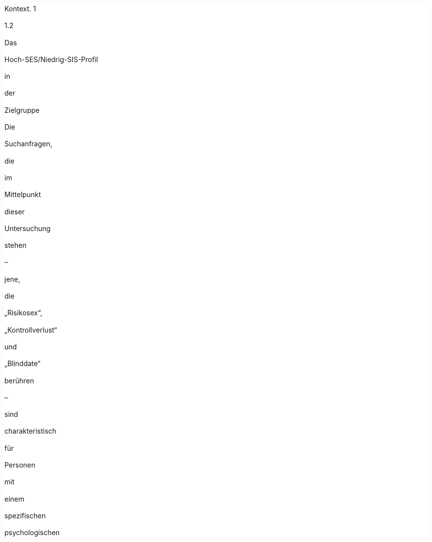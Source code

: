 Kontext.
1

1.2

Das

Hoch-SES/Niedrig-SIS-Profil

in

der

Zielgruppe

Die

Suchanfragen,

die

im

Mittelpunkt

dieser

Untersuchung

stehen

–

jene,

die

„Risikosex“,

„Kontrollverlust“

und

„Blinddate“

berühren

–

sind

charakteristisch

für

Personen

mit

einem

spezifischen

psychologischen
